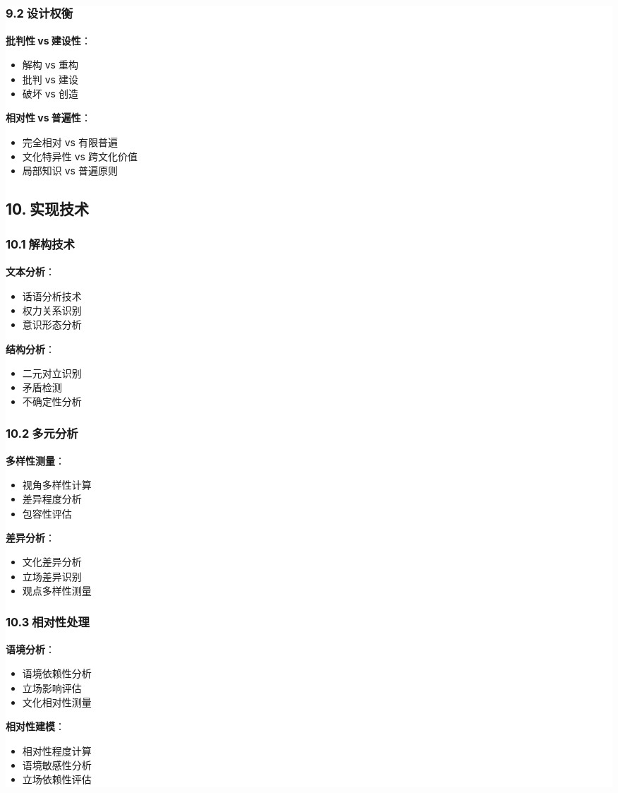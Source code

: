 ### 9.2 设计权衡

**批判性 vs 建设性**：

- 解构 vs 重构
- 批判 vs 建设
- 破坏 vs 创造

**相对性 vs 普遍性**：

- 完全相对 vs 有限普遍
- 文化特异性 vs 跨文化价值
- 局部知识 vs 普遍原则

## 10. 实现技术

### 10.1 解构技术

**文本分析**：

- 话语分析技术
- 权力关系识别
- 意识形态分析

**结构分析**：

- 二元对立识别
- 矛盾检测
- 不确定性分析

### 10.2 多元分析

**多样性测量**：

- 视角多样性计算
- 差异程度分析
- 包容性评估

**差异分析**：

- 文化差异分析
- 立场差异识别
- 观点多样性测量

### 10.3 相对性处理

**语境分析**：

- 语境依赖性分析
- 立场影响评估
- 文化相对性测量

**相对性建模**：

- 相对性程度计算
- 语境敏感性分析
- 立场依赖性评估
